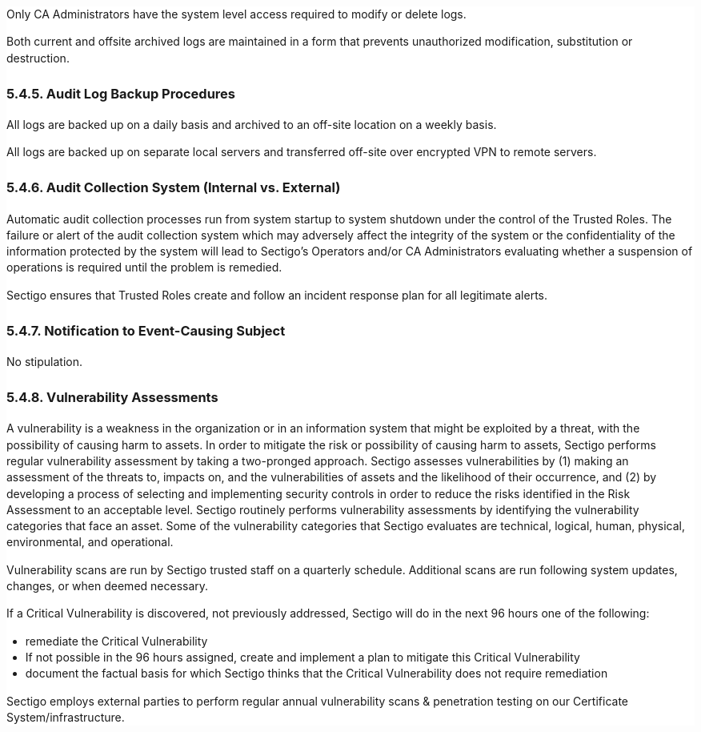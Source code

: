 Only CA Administrators have the system level access required to modify or delete logs.

Both current and offsite archived logs are maintained in a form that prevents unauthorized modification, substitution or destruction.

### 5.4.5. Audit Log Backup Procedures

All logs are backed up on a daily basis and archived to an off-site location on a weekly basis.

All logs are backed up on separate local servers and transferred off-site over encrypted VPN to remote servers.

### 5.4.6. Audit Collection System (Internal vs. External)

Automatic audit collection processes run from system startup to system shutdown under the control of the Trusted Roles. The failure or alert of the audit collection system which may adversely affect the integrity of the system or the confidentiality of the information protected by the system will lead to Sectigo’s Operators and/or CA Administrators evaluating whether a suspension of operations is required until the problem is remedied.

Sectigo ensures that Trusted Roles create and follow an incident response plan for all legitimate alerts.

### 5.4.7. Notification to Event-Causing Subject

No stipulation.

### 5.4.8. Vulnerability Assessments

A vulnerability is a weakness in the organization or in an information system that might be exploited by a threat, with the possibility of causing harm to assets. In order to mitigate the risk or possibility of causing harm to assets, Sectigo performs regular vulnerability assessment by taking a two-pronged approach. Sectigo assesses vulnerabilities by (1) making an assessment of the threats to, impacts on, and the vulnerabilities of assets and the likelihood of their occurrence, and (2) by developing a process of selecting and implementing security controls in order to reduce the risks identified in the Risk Assessment to an acceptable level. Sectigo routinely performs vulnerability assessments by identifying the vulnerability categories that face an asset. Some of the vulnerability categories that Sectigo evaluates are technical, logical, human, physical, environmental, and operational.

Vulnerability scans are run by Sectigo trusted staff on a quarterly schedule. Additional scans are run following system updates, changes, or when deemed necessary.

If a Critical Vulnerability is discovered, not previously addressed, Sectigo will do in the next 96 hours one of the following:

- remediate the Critical Vulnerability
- If not possible in the 96 hours assigned, create and implement a plan to mitigate this Critical Vulnerability
- document the factual basis for which Sectigo thinks that the Critical Vulnerability does not require remediation

Sectigo employs external parties to perform regular annual vulnerability scans & penetration testing on our Certificate System/infrastructure.
